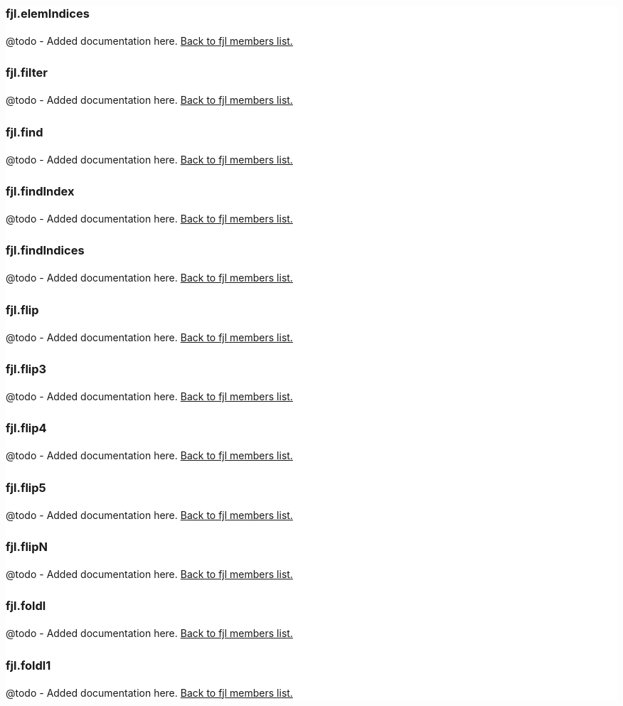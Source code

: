 ### fjl.elemIndices
@todo - Added documentation here.
[Back to fjl members list.](#fjl-members-list)

### fjl.filter
@todo - Added documentation here.
[Back to fjl members list.](#fjl-members-list)

### fjl.find
@todo - Added documentation here.
[Back to fjl members list.](#fjl-members-list)

### fjl.findIndex
@todo - Added documentation here.
[Back to fjl members list.](#fjl-members-list)

### fjl.findIndices
@todo - Added documentation here.
[Back to fjl members list.](#fjl-members-list)

### fjl.flip
@todo - Added documentation here.
[Back to fjl members list.](#fjl-members-list)

### fjl.flip3
@todo - Added documentation here.
[Back to fjl members list.](#fjl-members-list)

### fjl.flip4
@todo - Added documentation here.
[Back to fjl members list.](#fjl-members-list)

### fjl.flip5
@todo - Added documentation here.
[Back to fjl members list.](#fjl-members-list)

### fjl.flipN
@todo - Added documentation here.
[Back to fjl members list.](#fjl-members-list)

### fjl.foldl
@todo - Added documentation here.
[Back to fjl members list.](#fjl-members-list)

### fjl.foldl1
@todo - Added documentation here.
[Back to fjl members list.](#fjl-members-list)
